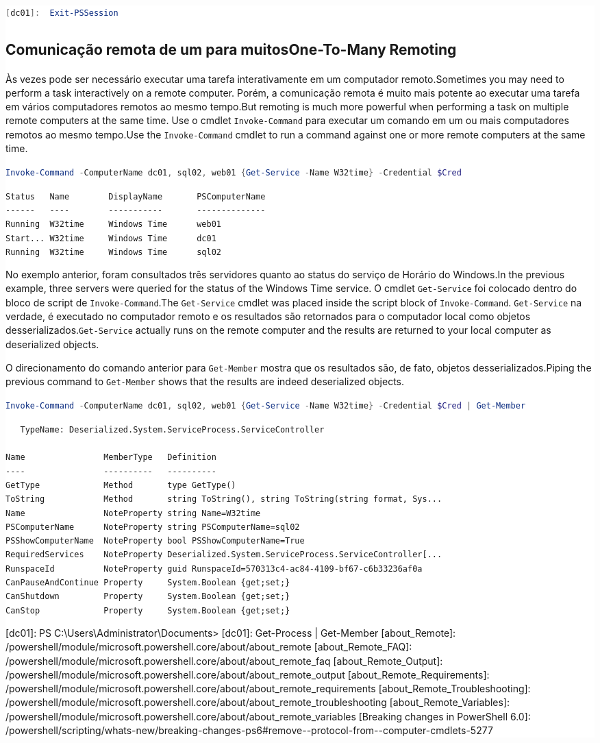 ```powershell
[dc01]:  Exit-PSSession
```

## <a name="one-to-many-remoting"></a><span data-ttu-id="26c7b-129">Comunicação remota de um para muitos</span><span class="sxs-lookup"><span data-stu-id="26c7b-129">One-To-Many Remoting</span></span>

<span data-ttu-id="26c7b-130">Às vezes pode ser necessário executar uma tarefa interativamente em um computador remoto.</span><span class="sxs-lookup"><span data-stu-id="26c7b-130">Sometimes you may need to perform a task interactively on a remote computer.</span></span> <span data-ttu-id="26c7b-131">Porém, a comunicação remota é muito mais potente ao executar uma tarefa em vários computadores remotos ao mesmo tempo.</span><span class="sxs-lookup"><span data-stu-id="26c7b-131">But remoting is much more powerful when performing a task on multiple remote computers at the same time.</span></span> <span data-ttu-id="26c7b-132">Use o cmdlet `Invoke-Command` para executar um comando em um ou mais computadores remotos ao mesmo tempo.</span><span class="sxs-lookup"><span data-stu-id="26c7b-132">Use the `Invoke-Command` cmdlet to run a command against one or more remote computers at the same time.</span></span>

```powershell
Invoke-Command -ComputerName dc01, sql02, web01 {Get-Service -Name W32time} -Credential $Cred
```

```Output
Status   Name        DisplayName       PSComputerName
------   ----        -----------       --------------
Running  W32time     Windows Time      web01
Start... W32time     Windows Time      dc01
Running  W32time     Windows Time      sql02
```

<span data-ttu-id="26c7b-133">No exemplo anterior, foram consultados três servidores quanto ao status do serviço de Horário do Windows.</span><span class="sxs-lookup"><span data-stu-id="26c7b-133">In the previous example, three servers were queried for the status of the Windows Time service.</span></span> <span data-ttu-id="26c7b-134">O cmdlet `Get-Service` foi colocado dentro do bloco de script de `Invoke-Command`.</span><span class="sxs-lookup"><span data-stu-id="26c7b-134">The `Get-Service` cmdlet was placed inside the script block of `Invoke-Command`.</span></span> <span data-ttu-id="26c7b-135">`Get-Service` na verdade, é executado no computador remoto e os resultados são retornados para o computador local como objetos desserializados.</span><span class="sxs-lookup"><span data-stu-id="26c7b-135">`Get-Service` actually runs on the remote computer and the results are returned to your local computer as deserialized objects.</span></span>

<span data-ttu-id="26c7b-136">O direcionamento do comando anterior para `Get-Member` mostra que os resultados são, de fato, objetos desserializados.</span><span class="sxs-lookup"><span data-stu-id="26c7b-136">Piping the previous command to `Get-Member` shows that the results are indeed deserialized objects.</span></span>

```powershell
Invoke-Command -ComputerName dc01, sql02, web01 {Get-Service -Name W32time} -Credential $Cred | Get-Member
```

```Output
   TypeName: Deserialized.System.ServiceProcess.ServiceController

Name                MemberType   Definition
----                ----------   ----------
GetType             Method       type GetType()
ToString            Method       string ToString(), string ToString(string format, Sys...
Name                NoteProperty string Name=W32time
PSComputerName      NoteProperty string PSComputerName=sql02
PSShowComputerName  NoteProperty bool PSShowComputerName=True
RequiredServices    NoteProperty Deserialized.System.ServiceProcess.ServiceController[...
RunspaceId          NoteProperty guid RunspaceId=570313c4-ac84-4109-bf67-c6b33236af0a
CanPauseAndContinue Property     System.Boolean {get;set;}
CanShutdown         Property     System.Boolean {get;set;}
CanStop             Property     System.Boolean {get;set;}
```

[dc01]: PS C:\Users\Administrator\Documents>
[dc01]:  Get-Process | Get-Member
[about_Remote]: /powershell/module/microsoft.powershell.core/about/about_remote
[about_Remote_FAQ]: /powershell/module/microsoft.powershell.core/about/about_remote_faq
[about_Remote_Output]: /powershell/module/microsoft.powershell.core/about/about_remote_output
[about_Remote_Requirements]: /powershell/module/microsoft.powershell.core/about/about_remote_requirements
[about_Remote_Troubleshooting]: /powershell/module/microsoft.powershell.core/about/about_remote_troubleshooting
[about_Remote_Variables]: /powershell/module/microsoft.powershell.core/about/about_remote_variables
[Breaking changes in PowerShell 6.0]: /powershell/scripting/whats-new/breaking-changes-ps6#remove--protocol-from--computer-cmdlets-5277